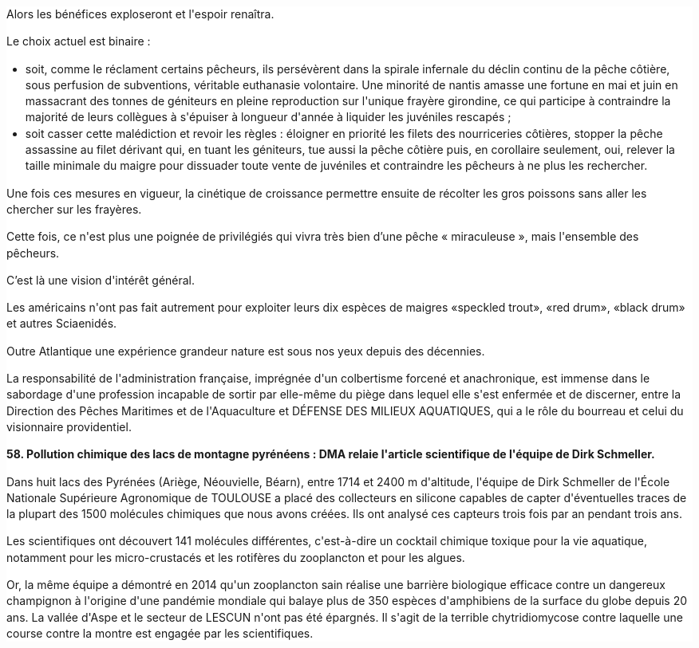 Alors les bénéfices exploseront et l'espoir renaîtra.

Le choix actuel est binaire :

- soit, comme le réclament certains pêcheurs, ils persévèrent dans la spirale infernale du déclin
continu de la pêche côtière, sous perfusion de subventions, véritable euthanasie volontaire. Une
minorité de nantis amasse une fortune en mai et juin en massacrant des tonnes de géniteurs en
pleine reproduction sur l'unique frayère girondine, ce qui participe à contraindre la majorité de leurs
collègues à s'épuiser à longueur d'année à liquider les juvéniles rescapés ;
- soit casser cette malédiction et revoir les règles : éloigner en priorité les filets des nourriceries
côtières, stopper la pêche assassine au filet dérivant qui, en tuant les géniteurs, tue aussi la pêche
côtière puis, en corollaire seulement, oui, relever la taille minimale du maigre pour dissuader toute
vente de juvéniles et contraindre les pêcheurs à ne plus les rechercher.


Une fois ces mesures en vigueur, la cinétique de croissance permettre ensuite de récolter les gros
poissons sans aller les chercher sur les frayères.

Cette fois, ce n'est plus une poignée de privilégiés qui vivra très bien d’une pêche « miraculeuse »,
mais l'ensemble des pêcheurs.

C’est là une vision d'intérêt général.

Les américains n'ont pas fait autrement pour exploiter leurs dix espèces de maigres «speckled
trout», «red drum», «black drum» et autres Sciaenidés.

Outre Atlantique une expérience grandeur nature est sous nos yeux depuis des décennies.

La responsabilité de l'administration française, imprégnée d'un colbertisme forcené et anachronique,
est immense dans le sabordage d'une profession incapable de sortir par elle-même du piège dans
lequel elle s'est enfermée et de discerner, entre la Direction des Pêches Maritimes et de
l'Aquaculture et DÉFENSE DES MILIEUX AQUATIQUES, qui a le rôle du bourreau et celui du
visionnaire providentiel.


**58. Pollution chimique des lacs de montagne pyrénéens : DMA relaie l'article
scientifique de l'équipe de Dirk Schmeller.**

Dans huit lacs des Pyrénées (Ariège, Néouvielle, Béarn), entre 1714 et 2400 m d'altitude, l'équipe
de Dirk Schmeller de l'École Nationale Supérieure Agronomique de TOULOUSE a placé des
collecteurs en silicone capables de capter d'éventuelles traces de la plupart des 1500 molécules
chimiques que nous avons créées. Ils ont analysé ces capteurs trois fois par an pendant trois ans.

Les scientifiques ont découvert 141 molécules différentes, c'est-à-dire un cocktail chimique toxique
pour la vie aquatique, notamment pour les micro-crustacés et les rotifères du zooplancton et pour les
algues.

Or, la même équipe a démontré en 2014 qu'un zooplancton sain réalise une barrière biologique
efficace contre un dangereux champignon à l'origine d'une pandémie mondiale qui balaye plus de
350 espèces d'amphibiens de la surface du globe depuis 20 ans. La vallée d'Aspe et le secteur de
LESCUN n'ont pas été épargnés. Il s'agit de la terrible chytridiomycose contre laquelle une course
contre la montre est engagée par les scientifiques.
